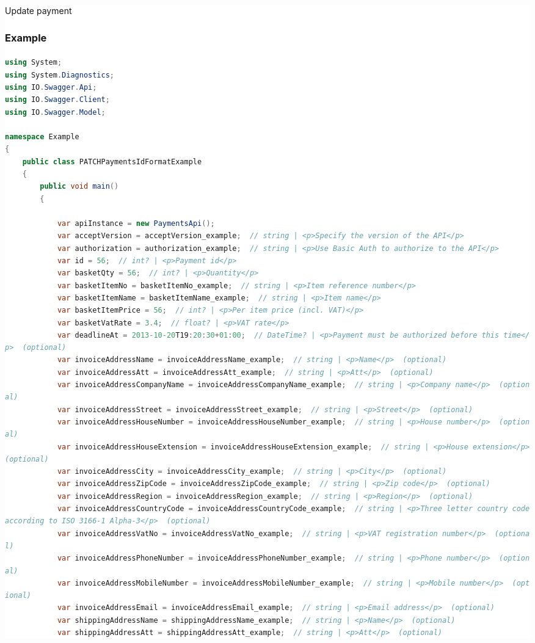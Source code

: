 Update payment

 

### Example
```csharp
using System;
using System.Diagnostics;
using IO.Swagger.Api;
using IO.Swagger.Client;
using IO.Swagger.Model;

namespace Example
{
    public class PATCHPaymentsIdFormatExample
    {
        public void main()
        {
            
            var apiInstance = new PaymentsApi();
            var acceptVersion = acceptVersion_example;  // string | <p>Specify the version of the API</p> 
            var authorization = authorization_example;  // string | <p>Use Basic Auth to authorize to the API</p> 
            var id = 56;  // int? | <p>Payment id</p> 
            var basketQty = 56;  // int? | <p>Quantity</p> 
            var basketItemNo = basketItemNo_example;  // string | <p>Item reference number</p> 
            var basketItemName = basketItemName_example;  // string | <p>Item name</p> 
            var basketItemPrice = 56;  // int? | <p>Per item price (incl. VAT)</p> 
            var basketVatRate = 3.4;  // float? | <p>VAT rate</p> 
            var deadlineAt = 2013-10-20T19:20:30+01:00;  // DateTime? | <p>Payment must be authorized before this time</p>  (optional) 
            var invoiceAddressName = invoiceAddressName_example;  // string | <p>Name</p>  (optional) 
            var invoiceAddressAtt = invoiceAddressAtt_example;  // string | <p>Att</p>  (optional) 
            var invoiceAddressCompanyName = invoiceAddressCompanyName_example;  // string | <p>Company name</p>  (optional) 
            var invoiceAddressStreet = invoiceAddressStreet_example;  // string | <p>Street</p>  (optional) 
            var invoiceAddressHouseNumber = invoiceAddressHouseNumber_example;  // string | <p>House number</p>  (optional) 
            var invoiceAddressHouseExtension = invoiceAddressHouseExtension_example;  // string | <p>House extension</p>  (optional) 
            var invoiceAddressCity = invoiceAddressCity_example;  // string | <p>City</p>  (optional) 
            var invoiceAddressZipCode = invoiceAddressZipCode_example;  // string | <p>Zip code</p>  (optional) 
            var invoiceAddressRegion = invoiceAddressRegion_example;  // string | <p>Region</p>  (optional) 
            var invoiceAddressCountryCode = invoiceAddressCountryCode_example;  // string | <p>Three letter country code according to ISO 3166-1 Alpha-3</p>  (optional) 
            var invoiceAddressVatNo = invoiceAddressVatNo_example;  // string | <p>VAT registration number</p>  (optional) 
            var invoiceAddressPhoneNumber = invoiceAddressPhoneNumber_example;  // string | <p>Phone number</p>  (optional) 
            var invoiceAddressMobileNumber = invoiceAddressMobileNumber_example;  // string | <p>Mobile number</p>  (optional) 
            var invoiceAddressEmail = invoiceAddressEmail_example;  // string | <p>Email address</p>  (optional) 
            var shippingAddressName = shippingAddressName_example;  // string | <p>Name</p>  (optional) 
            var shippingAddressAtt = shippingAddressAtt_example;  // string | <p>Att</p>  (optional) 
```